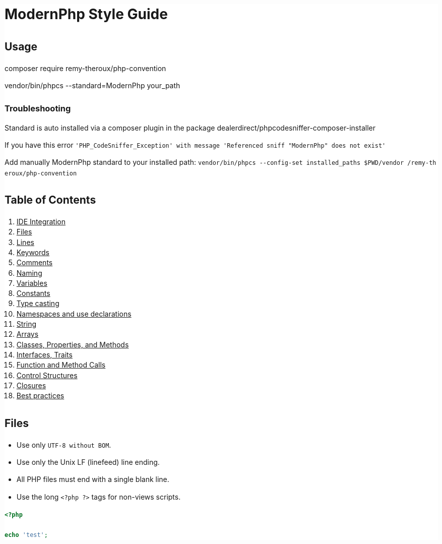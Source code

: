 # ModernPhp Style Guide

## Usage

composer require remy-theroux/php-convention

vendor/bin/phpcs --standard=ModernPhp your_path

### Troubleshooting

Standard is auto installed via a composer plugin in the package dealerdirect/phpcodesniffer-composer-installer 

If you have this error `'PHP_CodeSniffer_Exception' with message 'Referenced sniff "ModernPhp" does not exist'`

Add manually ModernPhp standard to your installed path: `vendor/bin/phpcs --config-set installed_paths $PWD/vendor
/remy-theroux/php-convention`

## <a name='TOC'>Table of Contents</a>

  1. [IDE Integration](#installation)
  1. [Files](#files)
  1. [Lines](#lines)
  1. [Keywords](#keywords)
  1. [Comments](#comments)
  1. [Naming](#naming)
  1. [Variables](#variables)
  1. [Constants](#constants)
  1. [Type casting](#type-casting)
  1. [Namespaces and use declarations](#namespaces-use)
  1. [String](#strings)
  1. [Arrays](#arrays)
  1. [Classes, Properties, and Methods](#classes)
  1. [Interfaces, Traits](#interfaces)
  1. [Function and Method Calls](#function-method-calls)
  1. [Control Structures](#control-structures)
  1. [Closures](#closures)
  1. [Best practices](#best-practices)

## <a name='files'>Files</a>

  - Use only `UTF-8 without BOM`.

  - Use only the Unix LF (linefeed) line ending.

  - All PHP files must end with a single blank line.

  - Use the long `<?php ?>` tags for non-views scripts.

```php
<?php

echo 'test';
```
